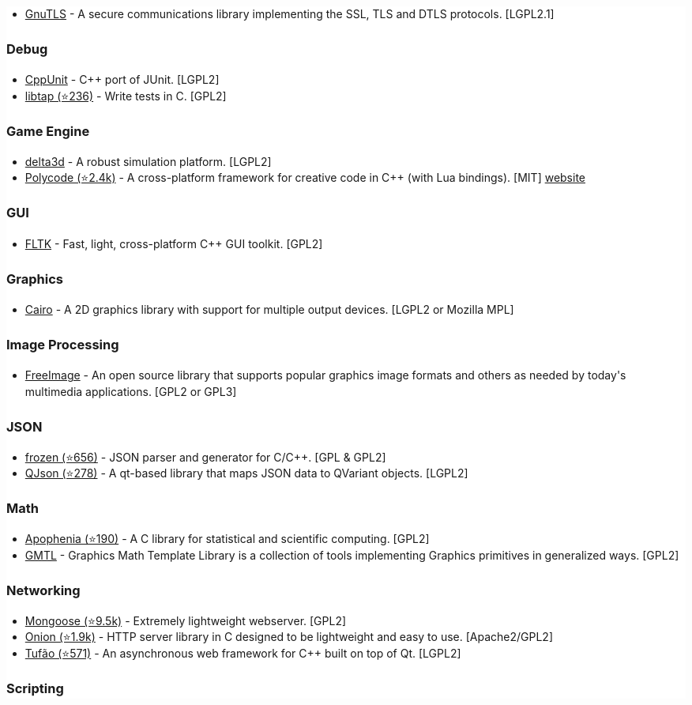 *   [GnuTLS](http://www.gnutls.org/) - A secure communications library implementing the SSL, TLS and DTLS protocols. \[LGPL2.1]

### Debug

*   [CppUnit](http://www.freedesktop.org/wiki/Software/cppunit/) - C++ port of JUnit. \[LGPL2]
*   [libtap (⭐236)](https://github.com/zorgnax/libtap) - Write tests in C. \[GPL2]

### Game Engine

*   [delta3d](http://sourceforge.net/projects/delta3d/) - A robust simulation platform. \[LGPL2]
*   [Polycode (⭐2.4k)](https://github.com/ivansafrin/Polycode) - A cross-platform framework for creative code in C++ (with Lua bindings). \[MIT] [website](http://polycode.org/)

### GUI

*   [FLTK](http://www.fltk.org/index.php) - Fast, light, cross-platform C++ GUI toolkit. \[GPL2]

### Graphics

*   [Cairo](http://www.cairographics.org/) - A 2D graphics library with support for multiple output devices. \[LGPL2 or Mozilla MPL]

### Image Processing

*   [FreeImage](http://freeimage.sourceforge.net/) - An open source library that supports popular graphics image formats and others as needed by today's multimedia applications. \[GPL2 or GPL3]

### JSON

*   [frozen (⭐656)](https://github.com/cesanta/frozen) - JSON parser and generator for C/C++. \[GPL & GPL2]
*   [QJson (⭐278)](https://github.com/flavio/qjson) - A qt-based library that maps JSON data to QVariant objects. \[LGPL2]

### Math

*   [Apophenia (⭐190)](https://github.com/b-k/apophenia) - A C library for statistical and scientific computing. \[GPL2]
*   [GMTL](http://ggt.sourceforge.net/) - Graphics Math Template Library is a collection of tools implementing Graphics primitives in generalized ways. \[GPL2]

### Networking

*   [Mongoose (⭐9.5k)](https://github.com/cesanta/mongoose) - Extremely lightweight webserver. \[GPL2]
*   [Onion (⭐1.9k)](https://github.com/davidmoreno/onion) - HTTP server library in C designed to be lightweight and easy to use. \[Apache2/GPL2]
*   [Tufão (⭐571)](https://github.com/vinipsmaker/tufao) - An asynchronous web framework for C++ built on top of Qt. \[LGPL2]

### Scripting

